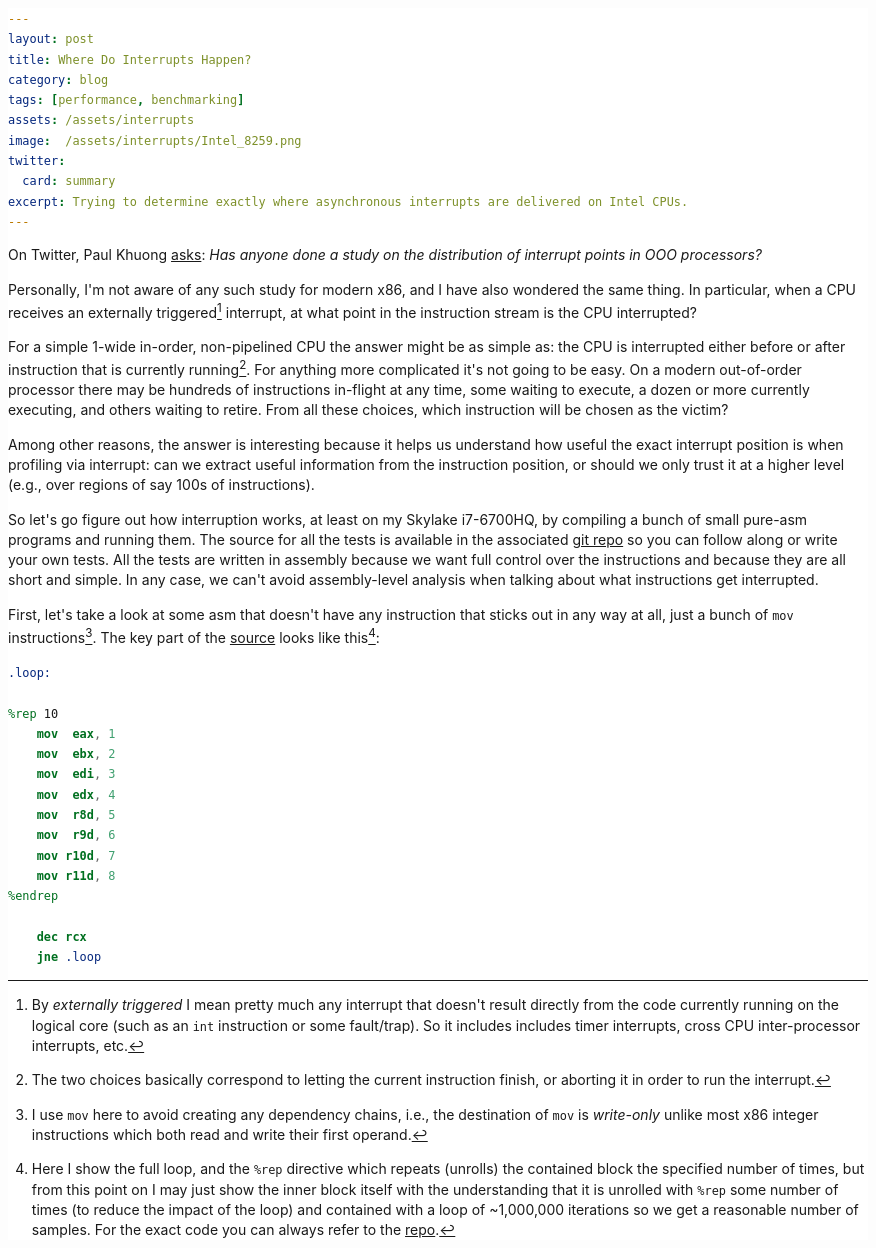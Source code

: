 ```yaml
---
layout: post
title: Where Do Interrupts Happen?
category: blog
tags: [performance, benchmarking]
assets: /assets/interrupts
image:  /assets/interrupts/Intel_8259.png
twitter:
  card: summary
excerpt: Trying to determine exactly where asynchronous interrupts are delivered on Intel CPUs.
---
```


On Twitter, Paul Khuong [asks](https://twitter.com/pkhuong/status/1162832557030948864): _Has anyone done a study on the distribution of interrupt points in OOO processors?_

Personally, I'm not aware of any such study for modern x86, and I have also wondered the same thing. In particular, when a CPU receives an externally triggered[^triggered] interrupt, at what point in the instruction stream is the CPU interrupted?

For a simple 1-wide in-order, non-pipelined CPU the answer might be as simple as: the CPU is interrupted either before or after instruction that is currently running[^twoc]. For anything more complicated it's not going to be easy. On a modern out-of-order processor there may be hundreds of instructions in-flight at any time, some waiting to execute, a dozen or more currently executing, and others waiting to retire. From all these choices, which instruction will be chosen as the victim?

Among other reasons, the answer is interesting because it helps us understand how useful the exact interrupt position is when profiling via interrupt: can we extract useful information from the instruction position, or should we only trust it at a higher level (e.g., over regions of say 100s of instructions).

So let's go figure out how interruption works, at least on my Skylake i7-6700HQ, by compiling a bunch of small pure-asm programs and running them. The source for all the tests is available in the associated [git repo](https://github.com/travisdowns/interrupt-test) so you can follow along or write your own tests. All the tests are written in assembly because we want full control over the instructions and because they are all short and simple. In any case, we can't avoid assembly-level analysis when talking about what instructions get interrupted.

First, let's take a look at some asm that doesn't have any instruction that sticks out in any way at all, just a bunch of `mov` instructions[^whymov]. The key part of the [source](https://github.com/travisdowns/interrupt-test/blob/master/indep-mov.asm) looks like this[^srcnotes]:

~~~nasm
.loop:

%rep 10
	mov  eax, 1
	mov  ebx, 2
	mov  edi, 3
	mov  edx, 4
	mov  r8d, 5
	mov  r9d, 6
	mov r10d, 7
	mov r11d, 8
%endrep

	dec rcx
	jne .loop
~~~


[^twoc]: The two choices basically correspond to letting the current instruction finish, or aborting it in order to run the interrupt.
[^triggered]: By _externally triggered_ I mean pretty much any interrupt that doesn't result directly from the code currently running on the logical core (such as an `int` instruction or some fault/trap). So it includes includes timer interrupts, cross CPU inter-processor interrupts, etc.
[^srcnotes]: Here I show the full loop, and the `%rep` directive which repeats (unrolls) the contained block the specified number of times, but from this point on I may just show the inner block itself with the understanding that it is unrolled with `%rep` some number of times (to reduce the impact of the loop) and contained with a loop of ~1,000,000 iterations so we get a reasonable number of samples. For the exact code you can always refer to the [repo](https://github.com/travisdowns/interrupt-test).
[^whymov]: I use `mov` here to avoid creating any dependency chains, i.e., the destination of `mov` is _write-only_ unlike most x86 integer instructions which both read and write their first operand.
[^ipc]: In general I'll just say "this code executes like this" or "the bottleneck is this", without further justification as the examples are usually simple with one obvious bottleneck. Even though I won't always mentioned it, I _have_ checked that the examples perform as expected, usually with a `perf stat` to confirm the IPC or cycles per iteration or whatever.
[^likely]: Originally I thought it was guaranteed that instructions on the critical path would be eligible for sampling, but it is not: later we construct an example where a critical instruction never gets selected.
[^notonly]: Note that I am specifically _not_ saying the only selected instructions will be from the chain. As we will see soon, retirement limits mean that unless the chain instructions are fairly dense (i.e., at least 1 every 4 instructions), other instructions may appear also.
[^whynop]: I use `nop` because it has no inputs or outputs so I don't have to be careful not to create dependency chains (e.g., ensuring each `add` goes to a distinct register), and it doesn't use any execution units, so we won't steal a unit from the chain on the critical path.
[^acommand]: The full command I use is something like `perfc annotate -Mintel --stdio --no-source --stdio-color --show-nr-samples`. For interactive analysis just drop the `--stdio` part to get the tui UI.
[^untrue]: Of course we will see that in some cases the _selected_ and _sampled_ instructions can actually be the same, in the case of interruptible instructions.
[^possibly]: Of course this doesn't mean the instruction _will_ be selected, we only have a few thousand interrupts over one million or more interrupts, so usually nothign happens at all. These are just the locations that are highly likely to be chosen when an interrupt does arrive.
[^already]: We have already seen this effect in all of the earlier examples: it is why the long-latency `add` is selected, even though that in the cycle that it retires the three subsequent instructions also retire. This behavior is nice because it ensures that longer latency instructions are generally selected, rather than some unrelated instruction (i.e., the usual skid is +1 not +4).
[^4to6]: The increase is from 4 to 6, rather than 4 to 5, because of +1 cycle for the `add` itself (obvious) and +1 cycle because any ALU instruction in the address computation path of a pointer chasing loop disables the 4-cycle load fast path (much less obvious).
[^atomiclat]: Latency is in scare quotes here because the apparent latency of atomic operations doesn't behave like most other instructions: if you measure the throughput of back-to-back atomic instructions you get higher performance if the instructions form a dependency chain, rather than if they don't! The latency of atomics doesn't fit neatly into an input-to-output model as their _execute at retirement_ behavior causes other bottlenecks.
[^execretire]: That's the simple way of looking at it: reality is more complex as usual. Locked instructions may execute some of their instructions before they are ready to retire: e.g., loading the the required value and the ALU operation. However, the key "unlock" operation which verifies the result of the earlier operations and commits the results, in an atomic way, happens at retire and this is responsible for the majority of the cost of this instruction.
[^uneven]: The uneven pattern among the `vpmulld` instructions is because the `lock add` instruction eats the retire cycles of the first `vpmulld` that occur after (they can retire quickly because they are already complete), so only the later ones have a full allocation.
[^comments]: If anyone has a recommendation or a if anyone knows of a comments system that works with static sites, and which is not Disqus, has no ads, is free and fast, and lets me own the comment data (or at least export it in a reasonable format), I am all ears.